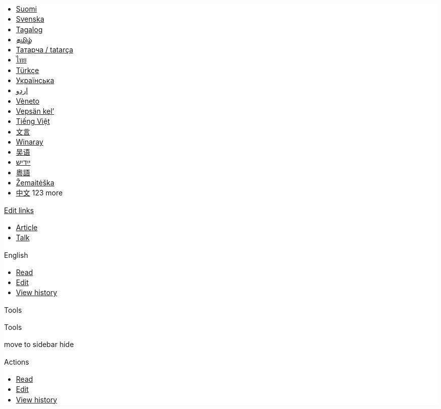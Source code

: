- [Suomi](https://fi.wikipedia.org/wiki/Marxilaisuus "Marxilaisuus – Finnish")
- [Svenska](https://sv.wikipedia.org/wiki/Marxism "Marxism – Swedish")
- [Tagalog](https://tl.wikipedia.org/wiki/Marxismo "Marxismo – Tagalog")
- [தமிழ்](https://ta.wikipedia.org/wiki/%E0%AE%AE%E0%AE%BE%E0%AE%B0%E0%AF%8D%E0%AE%95%E0%AF%8D%E0%AE%9A%E0%AE%BF%E0%AE%AF%E0%AE%AE%E0%AF%8D "மார்க்சியம் – Tamil")
- [Татарча / tatarça](https://tt.wikipedia.org/wiki/%D0%9C%D0%B0%D1%80%D0%BA%D1%81%D0%B8%D0%B7%D0%BC "Марксизм – Tatar")
- [ไทย](https://th.wikipedia.org/wiki/%E0%B8%A5%E0%B8%B1%E0%B8%97%E0%B8%98%E0%B8%B4%E0%B8%A1%E0%B8%B2%E0%B8%81%E0%B8%8B%E0%B9%8C "ลัทธิมากซ์ – Thai")
- [Türkçe](https://tr.wikipedia.org/wiki/Marksizm "Marksizm – Turkish")
- [Українська](https://uk.wikipedia.org/wiki/%D0%9C%D0%B0%D1%80%D0%BA%D1%81%D0%B8%D0%B7%D0%BC "Марксизм – Ukrainian")
- [اردو](https://ur.wikipedia.org/wiki/%D9%85%D8%A7%D8%B1%DA%A9%D8%B3%DB%8C%D8%AA "مارکسیت – Urdu")
- [Vèneto](https://vec.wikipedia.org/wiki/Marxismo "Marxismo – Venetian")
- [Vepsän kel’](https://vep.wikipedia.org/wiki/Marksizm "Marksizm – Veps")
- [Tiếng Việt](https://vi.wikipedia.org/wiki/Ch%E1%BB%A7_ngh%C4%A9a_Marx "Chủ nghĩa Marx – Vietnamese")
- [文言](https://zh-classical.wikipedia.org/wiki/%E9%A6%AC%E5%85%8B%E6%80%9D%E4%B8%BB%E7%BE%A9 "馬克思主義 – Literary Chinese")
- [Winaray](https://war.wikipedia.org/wiki/Marxismo "Marxismo – Waray")
- [吴语](https://wuu.wikipedia.org/wiki/%E9%A9%AC%E5%85%8B%E6%80%9D%E4%B8%BB%E4%B9%89 "马克思主义 – Wu Chinese")
- [ייִדיש](https://yi.wikipedia.org/wiki/%D7%9E%D7%90%D7%A8%D7%A7%D7%A1%D7%99%D7%96%D7%9D "מארקסיזם – Yiddish")
- [粵語](https://zh-yue.wikipedia.org/wiki/%E9%A6%AC%E5%85%8B%E6%80%9D%E4%B8%BB%E7%BE%A9 "馬克思主義 – Cantonese")
- [Žemaitėška](https://bat-smg.wikipedia.org/wiki/Marks%C4%97zmos "Marksėzmos – Samogitian")
- [中文](https://zh.wikipedia.org/wiki/%E9%A9%AC%E5%85%8B%E6%80%9D%E4%B8%BB%E4%B9%89 "马克思主义 – Chinese")
123 more

[Edit links](https://www.wikidata.org/wiki/Special:EntityPage/Q7264#sitelinks-wikipedia "Edit interlanguage links")

- [Article](/wiki/Marxism "View the content page [alt-shift-c]")
- [Talk](/wiki/Talk:Marxism "Discuss improvements to the content page [alt-shift-t]")

 English

- [Read](/wiki/Marxism)
- [Edit](/w/index.php?title=Marxism&action=edit "Edit this page [alt-shift-e]")
- [View history](/w/index.php?title=Marxism&action=history "Past revisions of this page [alt-shift-h]")

 Tools

Tools

move to sidebar hide

Actions

- [Read](/wiki/Marxism)
- [Edit](/w/index.php?title=Marxism&action=edit "Edit this page [alt-shift-e]")
- [View history](/w/index.php?title=Marxism&action=history)
